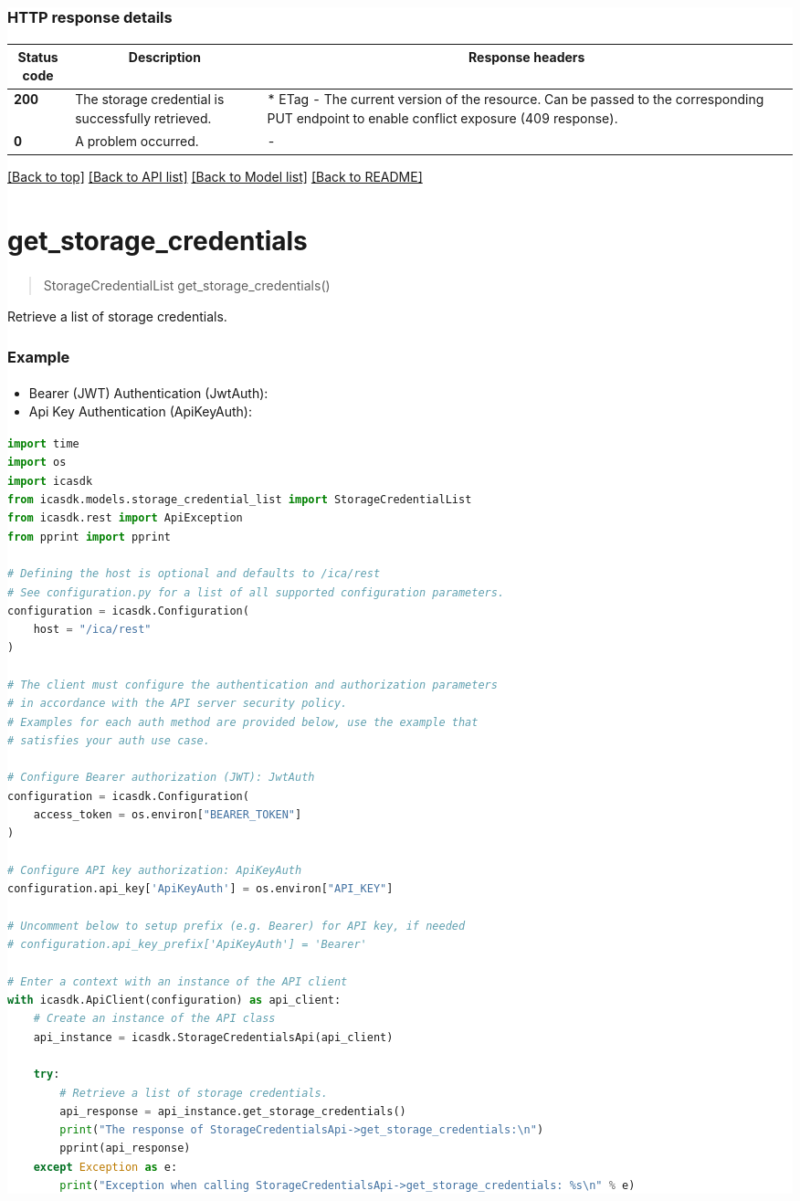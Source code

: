### HTTP response details
| Status code | Description | Response headers |
|-------------|-------------|------------------|
**200** | The storage credential is successfully retrieved. |  * ETag - The current version of the resource. Can be passed to the corresponding PUT endpoint to enable conflict exposure (409 response). <br>  |
**0** | A problem occurred. |  -  |

[[Back to top]](#) [[Back to API list]](../README.md#documentation-for-api-endpoints) [[Back to Model list]](../README.md#documentation-for-models) [[Back to README]](../README.md)

# **get_storage_credentials**
> StorageCredentialList get_storage_credentials()

Retrieve a list of storage credentials.

### Example

* Bearer (JWT) Authentication (JwtAuth):
* Api Key Authentication (ApiKeyAuth):
```python
import time
import os
import icasdk
from icasdk.models.storage_credential_list import StorageCredentialList
from icasdk.rest import ApiException
from pprint import pprint

# Defining the host is optional and defaults to /ica/rest
# See configuration.py for a list of all supported configuration parameters.
configuration = icasdk.Configuration(
    host = "/ica/rest"
)

# The client must configure the authentication and authorization parameters
# in accordance with the API server security policy.
# Examples for each auth method are provided below, use the example that
# satisfies your auth use case.

# Configure Bearer authorization (JWT): JwtAuth
configuration = icasdk.Configuration(
    access_token = os.environ["BEARER_TOKEN"]
)

# Configure API key authorization: ApiKeyAuth
configuration.api_key['ApiKeyAuth'] = os.environ["API_KEY"]

# Uncomment below to setup prefix (e.g. Bearer) for API key, if needed
# configuration.api_key_prefix['ApiKeyAuth'] = 'Bearer'

# Enter a context with an instance of the API client
with icasdk.ApiClient(configuration) as api_client:
    # Create an instance of the API class
    api_instance = icasdk.StorageCredentialsApi(api_client)

    try:
        # Retrieve a list of storage credentials.
        api_response = api_instance.get_storage_credentials()
        print("The response of StorageCredentialsApi->get_storage_credentials:\n")
        pprint(api_response)
    except Exception as e:
        print("Exception when calling StorageCredentialsApi->get_storage_credentials: %s\n" % e)
```
